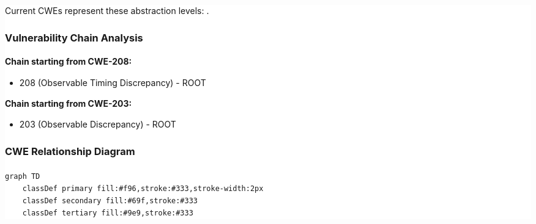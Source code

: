 Current CWEs represent these abstraction levels: .


### Vulnerability Chain Analysis

**Chain starting from CWE-208:**
- 208 (Observable Timing Discrepancy) - ROOT


**Chain starting from CWE-203:**
- 203 (Observable Discrepancy) - ROOT



### CWE Relationship Diagram

```mermaid
graph TD
    classDef primary fill:#f96,stroke:#333,stroke-width:2px
    classDef secondary fill:#69f,stroke:#333
    classDef tertiary fill:#9e9,stroke:#333
```